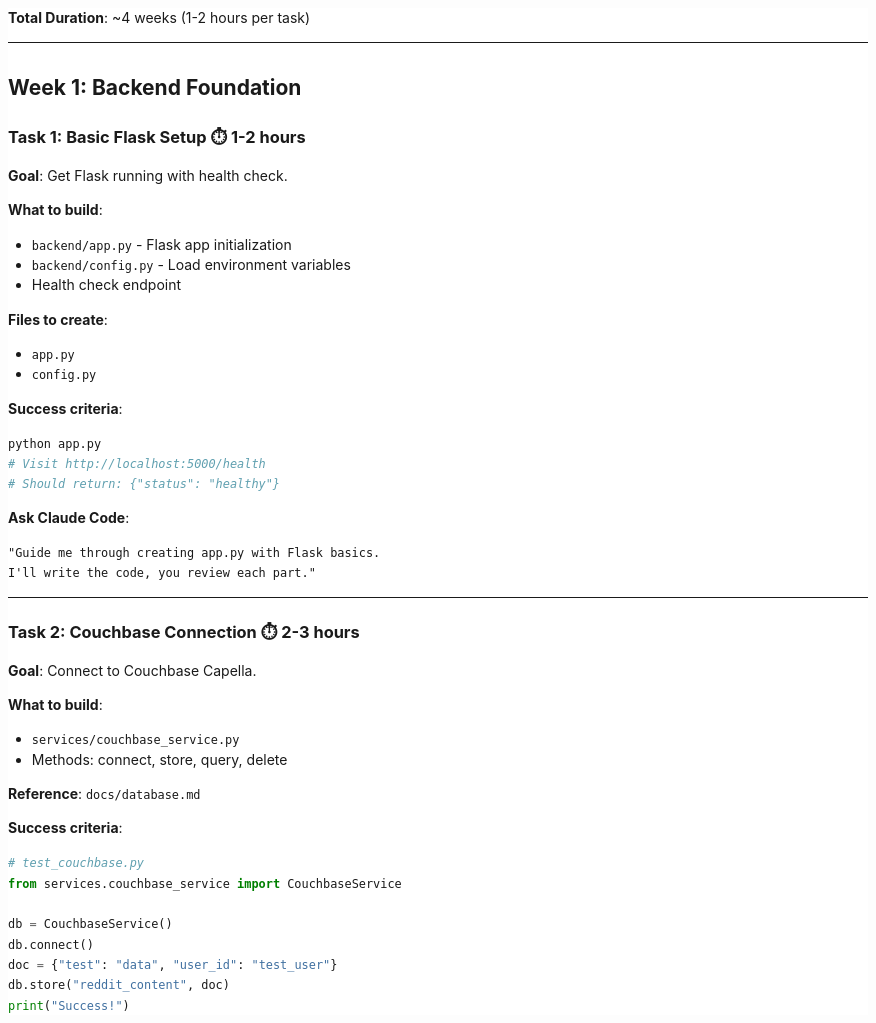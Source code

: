 **Total Duration**: ~4 weeks (1-2 hours per task)

---

## Week 1: Backend Foundation

### Task 1: Basic Flask Setup ⏱️ 1-2 hours

**Goal**: Get Flask running with health check.

**What to build**:
- `backend/app.py` - Flask app initialization
- `backend/config.py` - Load environment variables
- Health check endpoint

**Files to create**:
- `app.py`
- `config.py`

**Success criteria**:
```bash
python app.py
# Visit http://localhost:5000/health
# Should return: {"status": "healthy"}
```

**Ask Claude Code**:
```
"Guide me through creating app.py with Flask basics.
I'll write the code, you review each part."
```

---

### Task 2: Couchbase Connection ⏱️ 2-3 hours

**Goal**: Connect to Couchbase Capella.

**What to build**:
- `services/couchbase_service.py`
- Methods: connect, store, query, delete

**Reference**: `docs/database.md`

**Success criteria**:
```python
# test_couchbase.py
from services.couchbase_service import CouchbaseService

db = CouchbaseService()
db.connect()
doc = {"test": "data", "user_id": "test_user"}
db.store("reddit_content", doc)
print("Success!")
```
